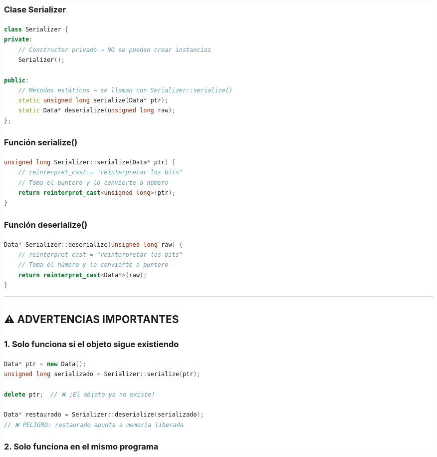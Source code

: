 ### **Clase Serializer**

```cpp
class Serializer {
private:
    // Constructor privado → NO se pueden crear instancias
    Serializer();
    
public:
    // Métodos estáticos → se llaman con Serializer::serialize()
    static unsigned long serialize(Data* ptr);
    static Data* deserialize(unsigned long raw);
};
```

### **Función serialize()**

```cpp
unsigned long Serializer::serialize(Data* ptr) {
    // reinterpret_cast = "reinterpretar los bits"
    // Toma el puntero y lo convierte a número
    return reinterpret_cast<unsigned long>(ptr);
}
```

### **Función deserialize()**

```cpp
Data* Serializer::deserialize(unsigned long raw) {
    // reinterpret_cast = "reinterpretar los bits"
    // Toma el número y lo convierte a puntero
    return reinterpret_cast<Data*>(raw);
}
```

---

## ⚠️ ADVERTENCIAS IMPORTANTES

### **1. Solo funciona si el objeto sigue existiendo**

```cpp
Data* ptr = new Data();
unsigned long serializado = Serializer::serialize(ptr);

delete ptr;  // ❌ ¡El objeto ya no existe!

Data* restaurado = Serializer::deserialize(serializado);
// ❌ PELIGRO: restaurado apunta a memoria liberada
```

### **2. Solo funciona en el mismo programa**
